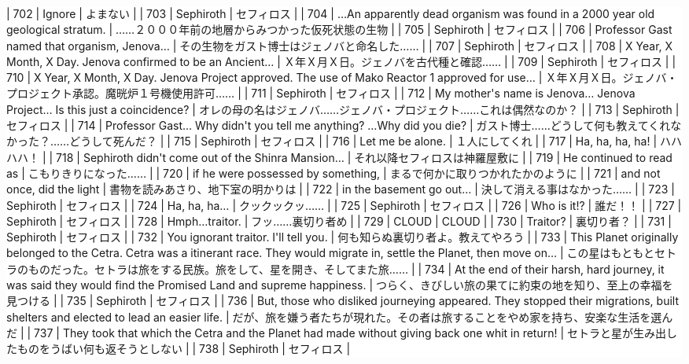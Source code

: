 | 702 | Ignore | よまない |
| 703 | Sephiroth | セフィロス |
| 704 | …An apparently dead organism was found in a 2000 year old geological stratum. | ……２０００年前の地層からみつかった仮死状態の生物 |
| 705 | Sephiroth | セフィロス |
| 706 | Professor Gast named that organism, Jenova… | その生物をガスト博士はジェノバと命名した…… |
| 707 | Sephiroth | セフィロス |
| 708 | X Year, X Month, X Day. Jenova confirmed to be an Ancient… | Ｘ年Ｘ月Ｘ日。ジェノバを古代種と確認…… |
| 709 | Sephiroth | セフィロス |
| 710 | X Year, X Month, X Day. Jenova Project approved. The use of Mako Reactor 1 approved for use… | Ｘ年Ｘ月Ｘ日。ジェノバ・プロジェクト承認。魔晄炉１号機使用許可…… |
| 711 | Sephiroth | セフィロス |
| 712 | My mother's name is Jenova… Jenova Project… Is this just a coincidence? | オレの母の名はジェノバ……ジェノバ・プロジェクト……これは偶然なのか？ |
| 713 | Sephiroth | セフィロス |
| 714 | Professor Gast… Why didn't you tell me anything? …Why did you die? | ガスト博士……どうして何も教えてくれなかった？……どうして死んだ？ |
| 715 | Sephiroth | セフィロス |
| 716 | Let me be alone. | １人にしてくれ |
| 717 | Ha, ha, ha, ha! | ハハハハ！ |
| 718 | Sephiroth didn't come out of the Shinra Mansion… | それ以降セフィロスは神羅屋敷に |
| 719 | He continued to read as | こもりきりになった…… |
| 720 | if he were possessed by something, | まるで何かに取りつかれたかのように |
| 721 | and not once, did the light | 書物を読みあさり、地下室の明かりは |
| 722 | in the basement go out… | 決して消える事はなかった…… |
| 723 | Sephiroth | セフィロス |
| 724 | Ha, ha, ha… | クックックッ…… |
| 725 | Sephiroth | セフィロス |
| 726 | Who is it!? | 誰だ！！ |
| 727 | Sephiroth | セフィロス |
| 728 | Hmph…traitor. | フッ……裏切り者め |
| 729 | CLOUD | CLOUD |
| 730 | Traitor? | 裏切り者？ |
| 731 | Sephiroth | セフィロス |
| 732 | You ignorant traitor. I'll tell you. | 何も知らぬ裏切り者よ。教えてやろう |
| 733 | This Planet originally belonged to the Cetra. Cetra was a itinerant race. They would migrate in, settle the Planet, then move on… | この星はもともとセトラのものだった。セトラは旅をする民族。旅をして、星を開き、そしてまた旅…… |
| 734 | At the end of their harsh, hard journey, it was said they would find the Promised Land and supreme happiness. | つらく、きびしい旅の果てに約束の地を知り、至上の幸福を見つける |
| 735 | Sephiroth | セフィロス |
| 736 | But, those who disliked journeying appeared. They stopped their migrations, built shelters and elected to lead an easier life. | だが、旅を嫌う者たちが現れた。その者は旅することをやめ家を持ち、安楽な生活を選んだ |
| 737 | They took that which the Cetra and the Planet had made without giving back one whit in return! | セトラと星が生み出したものをうばい何も返そうとしない |
| 738 | Sephiroth | セフィロス |